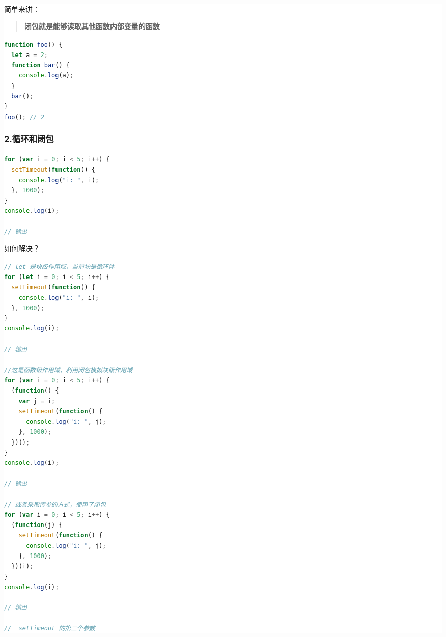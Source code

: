 简单来讲：

> **闭包就是能够读取其他函数内部变量的函数**

```js
function foo() {
  let a = 2;
  function bar() {
    console.log(a);
  }
  bar();
}
foo(); // 2
```

### 2.循环和闭包

```js
for (var i = 0; i < 5; i++) {
  setTimeout(function() {
    console.log("i: ", i);
  }, 1000);
}
console.log(i);

// 输出
```

如何解决？

```js
// let 是块级作用域，当前块是循环体
for (let i = 0; i < 5; i++) {
  setTimeout(function() {
    console.log("i: ", i);
  }, 1000);
}
console.log(i);

// 输出

//这是函数级作用域，利用闭包模拟块级作用域
for (var i = 0; i < 5; i++) {
  (function() {
    var j = i;
    setTimeout(function() {
      console.log("i: ", j);
    }, 1000);
  })();
}
console.log(i);

// 输出

// 或者采取传参的方式，使用了闭包
for (var i = 0; i < 5; i++) {
  (function(j) {
    setTimeout(function() {
      console.log("i: ", j);
    }, 1000);
  })(i);
}
console.log(i);

// 输出

//  setTimeout 的第三个参数
```